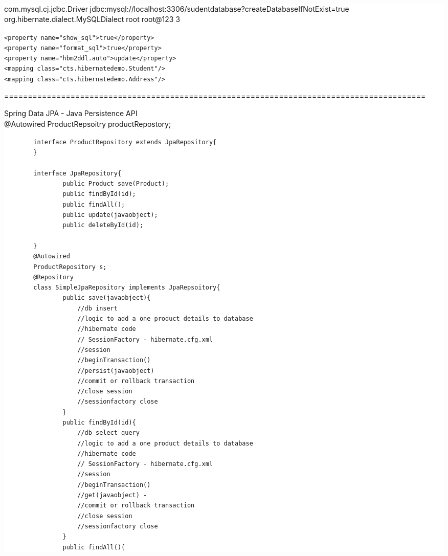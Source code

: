 <hibernate-configuration>
  <session-factory>
    <property name="connection.driver_class">com.mysql.cj.jdbc.Driver</property>
   <property name="connection.url">jdbc:mysql://localhost:3306/sudentdatabase?createDatabaseIfNotExist=true</property>
    <property name="dialect">org.hibernate.dialect.MySQLDialect</property>
    <property name="connection.username">root</property>
    <property name="connection.password">root@123</property>
    <property name="connection.pool_size">3</property>
    <!--property name="dialect">org.hibernate.dialect.MySQLDialect</property-->
  
    <property name="show_sql">true</property>
    <property name="format_sql">true</property>
    <property name="hbm2ddl.auto">update</property>
    <mapping class="cts.hibernatedemo.Student"/>
    <mapping class="cts.hibernatedemo.Address"/>
  </session-factory>
</hibernate-configuration>




=========================================================================================

Spring Data JPA - Java Persistence API	
			@Autowired
			ProductRepsoitry productRepostory;
		
			interface ProductRepository extends JpaRepository{
			}
				
			interface JpaRepository{
					public Product save(Product);
					public findById(id);
					public findAll();
					public update(javaobject);
					public deleteById(id);
				
			}	
			@Autowired
			ProductRepository s;
			@Repository
			class SimpleJpaRepository implements JpaRepsoitory{
					public save(javaobject){
						//db insert 
						//logic to add a one product details to database
	  					//hibernate code
	 					// SessionFactory - hibernate.cfg.xml
						//session
						//beginTransaction()
						//persist(javaobject)
						//commit or rollback transaction
						//close session
						//sessionfactory close
					}
					public findById(id){
						//db select query 
						//logic to add a one product details to database
	  					//hibernate code
	 					// SessionFactory - hibernate.cfg.xml
						//session
						//beginTransaction()
						//get(javaobject) -
						//commit or rollback transaction
						//close session
						//sessionfactory close
					}
					public findAll(){